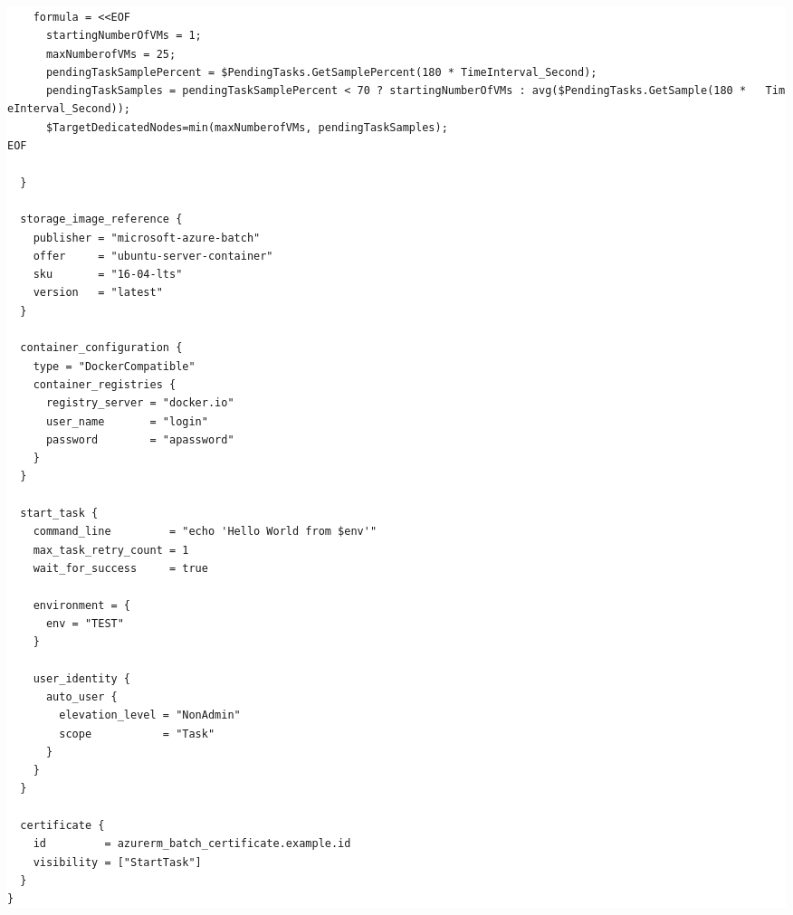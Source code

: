 ```hcl
    formula = <<EOF
      startingNumberOfVMs = 1;
      maxNumberofVMs = 25;
      pendingTaskSamplePercent = $PendingTasks.GetSamplePercent(180 * TimeInterval_Second);
      pendingTaskSamples = pendingTaskSamplePercent < 70 ? startingNumberOfVMs : avg($PendingTasks.GetSample(180 *   TimeInterval_Second));
      $TargetDedicatedNodes=min(maxNumberofVMs, pendingTaskSamples);
EOF

  }

  storage_image_reference {
    publisher = "microsoft-azure-batch"
    offer     = "ubuntu-server-container"
    sku       = "16-04-lts"
    version   = "latest"
  }

  container_configuration {
    type = "DockerCompatible"
    container_registries {
      registry_server = "docker.io"
      user_name       = "login"
      password        = "apassword"
    }
  }

  start_task {
    command_line         = "echo 'Hello World from $env'"
    max_task_retry_count = 1
    wait_for_success     = true

    environment = {
      env = "TEST"
    }

    user_identity {
      auto_user {
        elevation_level = "NonAdmin"
        scope           = "Task"
      }
    }
  }

  certificate {
    id         = azurerm_batch_certificate.example.id
    visibility = ["StartTask"]
  }
}
```
